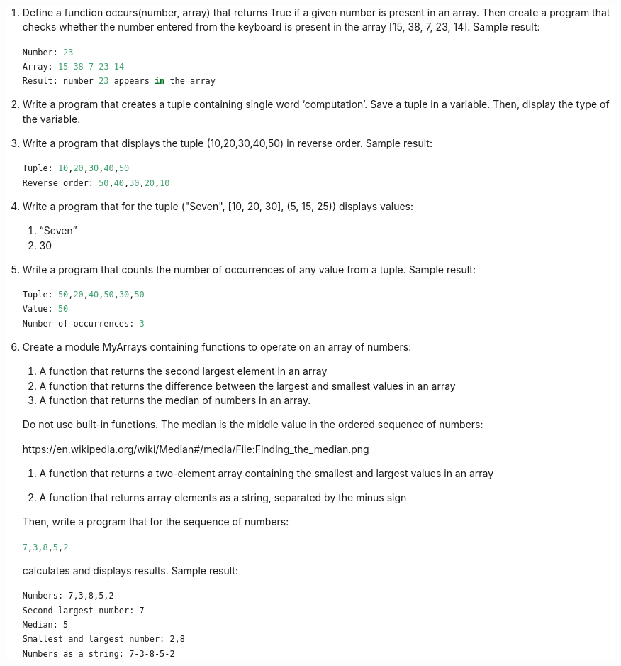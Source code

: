 1. Define a function occurs(number, array) that returns True if a given number is present in an array. Then create a program that checks whether the number entered from the keyboard is present in the array [15, 38, 7, 23, 14]. Sample result:

   ```python   
   Number: 23
   Array: 15 38 7 23 14
   Result: number 23 appears in the array
   ```

1. Write a program that creates a tuple containing single word ‘computation’. Save a tuple in a variable. Then, display the type of the variable.

1. Write a program that displays the tuple (10,20,30,40,50) in reverse order. Sample result:

   ```python
   Tuple: 10,20,30,40,50
   Reverse order: 50,40,30,20,10
   ```

1. Write a program that for the tuple ("Seven", [10, 20, 30], (5, 15, 25)) displays values:
   1. “Seven”
   1. 30

1. Write a program that counts the number of occurrences of any value from a tuple. Sample result:

   ```python
   Tuple: 50,20,40,50,30,50
   Value: 50
   Number of occurrences: 3
   ```

1. Create a module MyArrays containing functions to operate on an array of numbers:

   1. A function that returns the second largest element in an array
   1. A function that returns the difference between the largest and smallest values in an array
   1. A function that returns the median of numbers in an array. 
   
   Do not use built-in functions. The median is the middle value in the ordered sequence of numbers:

      <https://en.wikipedia.org/wiki/Median#/media/File:Finding_the_median.png> 

   1. A function that returns a two-element array containing the smallest and largest values in an array
   
   1. A function that returns array elements as a string, separated by the minus sign

   Then, write a program that for the sequence of numbers:

   ```python
   7,3,8,5,2
   ```

   calculates and displays results. Sample result:

   ```
   Numbers: 7,3,8,5,2
   Second largest number: 7 
   Median: 5
   Smallest and largest number: 2,8
   Numbers as a string: 7-3-8-5-2
   ```
